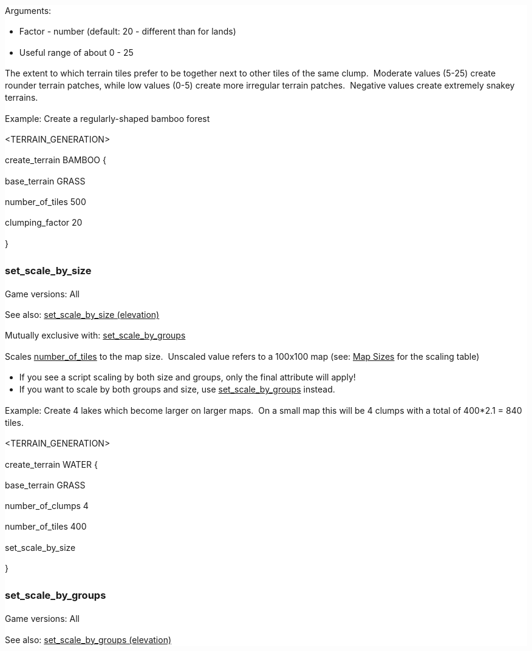 Arguments:

* Factor - number (default: 20 - different than for lands)

* Useful range of about 0 - 25

The extent to which terrain tiles prefer to be together next to other tiles of the same clump.  Moderate values (5-25) create rounder terrain patches, while low values (0-5) create more irregular terrain patches.  Negative values create extremely snakey terrains.

Example: Create a regularly-shaped bamboo forest

<TERRAIN\_GENERATION>

create\_terrain BAMBOO {

base\_terrain GRASS

number\_of\_tiles 500

clumping\_factor 20

}

### set\_scale\_by\_size

Game versions: All

See also: [set\_scale\_by\_size (elevation)](#h.8vbd2ko0sw7f)

Mutually exclusive with: [set\_scale\_by\_groups](#h.cl6w98j0bs9h)

Scales [number\_of\_tiles](#h.qdz0o9mtb2hi) to the map size.  Unscaled value refers to a 100x100 map (see: [Map Sizes](#h.qannz915qgy5) for the scaling table)

* If you see a script scaling by both size and groups, only the final attribute will apply!
* If you want to scale by both groups and size, use [set\_scale\_by\_groups](#h.cl6w98j0bs9h) instead.

Example: Create 4 lakes which become larger on larger maps.  On a small map this will be 4 clumps with a total of 400\*2.1 = 840 tiles.

<TERRAIN\_GENERATION>

create\_terrain WATER {

base\_terrain GRASS

number\_of\_clumps 4

number\_of\_tiles 400

set\_scale\_by\_size

}

### set\_scale\_by\_groups

Game versions: All

See also: [set\_scale\_by\_groups (elevation)](#h.3vkc0lxd4r4a)
